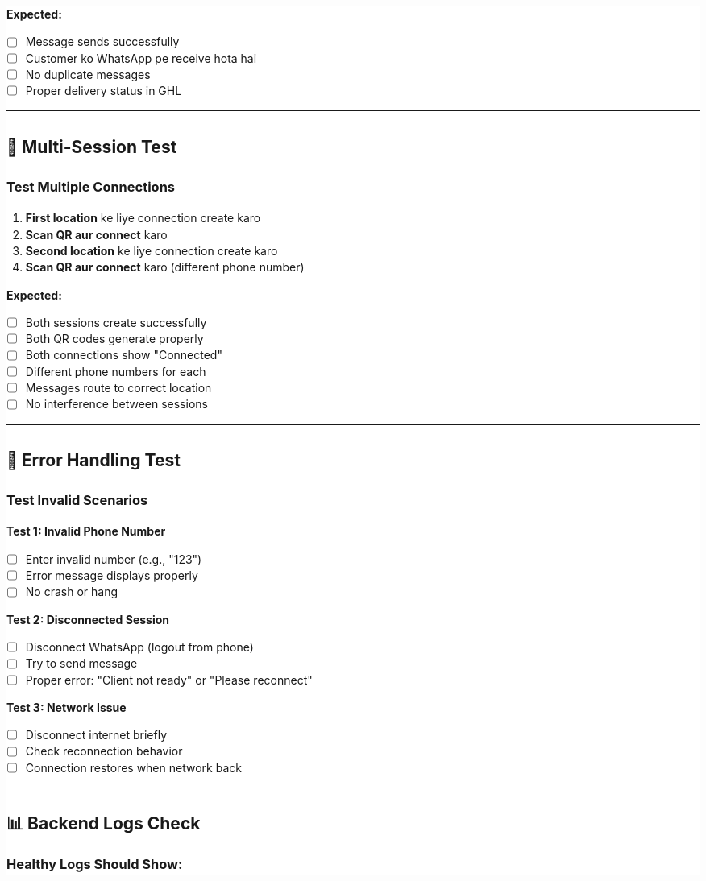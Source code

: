 **Expected:**
- [ ] Message sends successfully
- [ ] Customer ko WhatsApp pe receive hota hai
- [ ] No duplicate messages
- [ ] Proper delivery status in GHL

---

## 🔄 Multi-Session Test

### Test Multiple Connections

1. **First location** ke liye connection create karo
2. **Scan QR aur connect** karo
3. **Second location** ke liye connection create karo
4. **Scan QR aur connect** karo (different phone number)

**Expected:**
- [ ] Both sessions create successfully
- [ ] Both QR codes generate properly
- [ ] Both connections show "Connected"
- [ ] Different phone numbers for each
- [ ] Messages route to correct location
- [ ] No interference between sessions

---

## 🐛 Error Handling Test

### Test Invalid Scenarios

**Test 1: Invalid Phone Number**
- [ ] Enter invalid number (e.g., "123")
- [ ] Error message displays properly
- [ ] No crash or hang

**Test 2: Disconnected Session**
- [ ] Disconnect WhatsApp (logout from phone)
- [ ] Try to send message
- [ ] Proper error: "Client not ready" or "Please reconnect"

**Test 3: Network Issue**
- [ ] Disconnect internet briefly
- [ ] Check reconnection behavior
- [ ] Connection restores when network back

---

## 📊 Backend Logs Check

### Healthy Logs Should Show:

